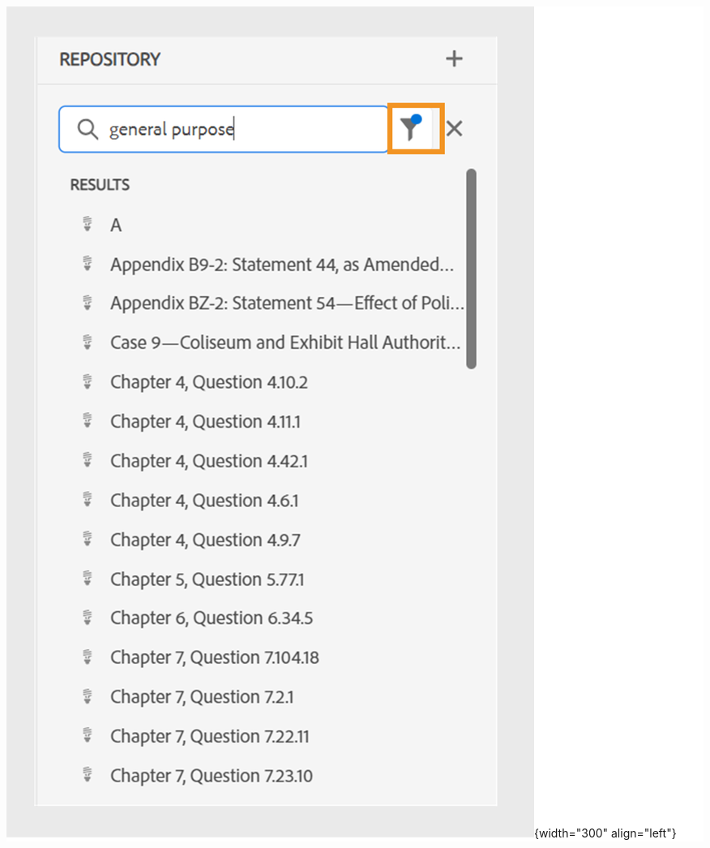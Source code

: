 ![búsqueda de archivos en la vista del repositorio](images/repository-filter-search.png){width="300" align="left"}
